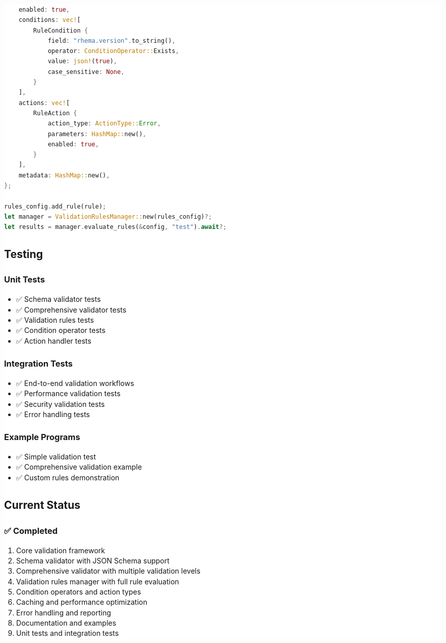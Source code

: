 ```rust
    enabled: true,
    conditions: vec![
        RuleCondition {
            field: "rhema.version".to_string(),
            operator: ConditionOperator::Exists,
            value: json!(true),
            case_sensitive: None,
        }
    ],
    actions: vec![
        RuleAction {
            action_type: ActionType::Error,
            parameters: HashMap::new(),
            enabled: true,
        }
    ],
    metadata: HashMap::new(),
};

rules_config.add_rule(rule);
let manager = ValidationRulesManager::new(rules_config)?;
let results = manager.evaluate_rules(&config, "test").await?;
```

## Testing

### Unit Tests
- ✅ Schema validator tests
- ✅ Comprehensive validator tests
- ✅ Validation rules tests
- ✅ Condition operator tests
- ✅ Action handler tests

### Integration Tests
- ✅ End-to-end validation workflows
- ✅ Performance validation tests
- ✅ Security validation tests
- ✅ Error handling tests

### Example Programs
- ✅ Simple validation test
- ✅ Comprehensive validation example
- ✅ Custom rules demonstration

## Current Status

### ✅ Completed
1. Core validation framework
2. Schema validator with JSON Schema support
3. Comprehensive validator with multiple validation levels
4. Validation rules manager with full rule evaluation
5. Condition operators and action types
6. Caching and performance optimization
7. Error handling and reporting
8. Documentation and examples
9. Unit tests and integration tests
